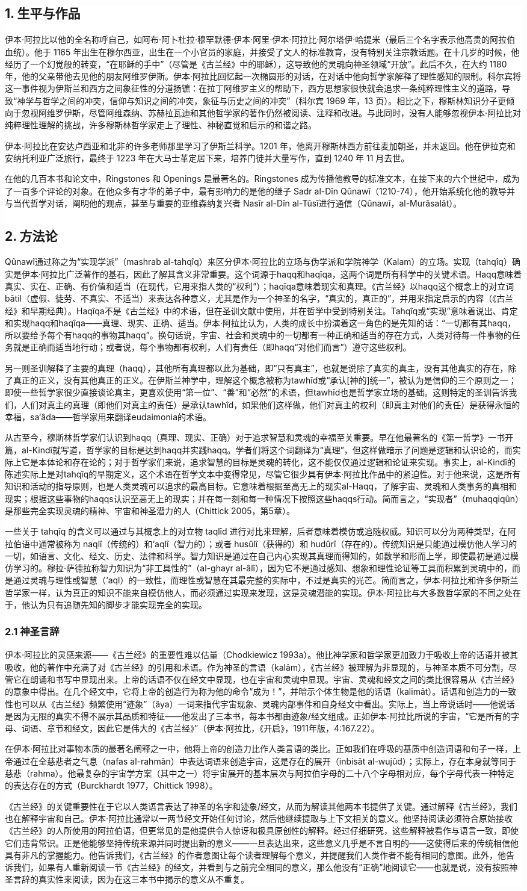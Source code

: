 
## 1. 生平与作品

伊本·阿拉比以他的全名称呼自己，如阿布·阿卜杜拉·穆罕默德·伊本·阿里·伊本·阿拉比·阿尔塔伊·哈提米（最后三个名字表示他高贵的阿拉伯血统）。他于 1165 年出生在穆尔西亚，出生在一个小官员的家庭，并接受了文人的标准教育，没有特别关注宗教话题。在十几岁的时候，他经历了一个幻觉般的转变，“在耶稣的手中”（尽管是《古兰经》中的耶稣），这导致他的灵魂向神圣领域“开放”。此后不久，在大约 1180 年，他的父亲带他去见他的朋友阿维罗伊斯。伊本·阿拉比回忆起一次椭圆形的对话，在对话中他向哲学家解释了理性感知的限制。科尔宾将这一事件视为伊斯兰和西方之间象征性的分道扬镳：在拉丁阿维罗主义的帮助下，西方思想家很快就会追求一条纯粹理性主义的道路，导致“神学与哲学之间的冲突，信仰与知识之间的冲突，象征与历史之间的冲突”（科尔宾 1969 年，13 页）。相比之下，穆斯林知识分子更倾向于忽视阿维罗伊斯，尽管阿维森纳、苏赫拉瓦迪和其他哲学家的著作仍然被阅读、注释和改进。与此同时，没有人能够忽视伊本·阿拉比对纯粹理性理解的挑战，许多穆斯林哲学家走上了理性、神秘直觉和启示的和谐之路。

伊本·阿拉比在安达卢西亚和北非的许多老师那里学习了伊斯兰科学。1201 年，他离开穆斯林西方前往麦加朝圣，并未返回。他在伊拉克和安纳托利亚广泛旅行，最终于 1223 年在大马士革定居下来，培养门徒并大量写作，直到 1240 年 11 月去世。

在他的几百本书和论文中，Ringstones 和 Openings 是最著名的。Ringstones 成为传播他教导的标准文本，在接下来的六个世纪中，成为了一百多个评论的对象。在他众多有才华的弟子中，最有影响力的是他的继子 Sadr al-Dîn Qûnawî（1210-74），他开始系统化他的教导并与当代哲学对话，阐明他的观点，甚至与重要的亚维森纳复兴者 Nasîr al-Dîn al-Tûsî进行通信（Qûnawî，al-Murâsalât）。

## 2. 方法论

Qûnawî通过称之为“实现学派”（mashrab al-tahqîq）来区分伊本·阿拉比的立场与伪学派和学院神学（Kalam）的立场。实现（tahqîq）确实是伊本·阿拉比广泛著作的基石，因此了解其含义非常重要。这个词源于haqq和haqîqa，这两个词是所有科学中的关键术语。Haqq意味着真实、实在、正确、有价值和适当（在现代，它用来指人类的“权利”）；haqîqa意味着现实和真理。《古兰经》以haqq这个概念上的对立词bâtil（虚假、徒劳、不真实、不适当）来表达各种意义，尤其是作为一个神圣的名字，“真实的，真正的”，并用来指定启示的内容（《古兰经》和早期经典）。Haqîqa不是《古兰经》中的术语，但在圣训文献中使用，并在哲学中受到特别关注。Tahqîq或“实现”意味着说出、肯定和实现haqq和haqîqa——真理、现实、正确、适当。伊本·阿拉比认为，人类的成长中扮演着这一角色的是先知的话：“一切都有其haqq，所以要给予每个有haqq的事物其haqq”。换句话说，宇宙、社会和灵魂中的一切都有一种正确和适当的存在方式，人类对待每一件事物的任务就是正确而适当地行动；或者说，每个事物都有权利，人们有责任（即haqq“对他们而言”）遵守这些权利。

另一则圣训解释了主要的真理（haqq），其他所有真理都以此为基础，即“只有真主”，也就是说除了真实的真主，没有其他真实的存在，除了真正的正义，没有其他真正的正义。在伊斯兰神学中，理解这个概念被称为tawhîd或“承认[神的]统一”，被认为是信仰的三个原则之一；即使一些哲学家很少直接谈论真主，更喜欢使用“第一位”、“善”和“必然”的术语，但tawhîd也是哲学家立场的基础。这则特定的圣训告诉我们，人们对真主的真理（即他们对真主的责任）是承认tawhîd，如果他们这样做，他们对真主的权利（即真主对他们的责任）是获得永恒的幸福，sa‘âda——哲学家用来翻译eudaimonia的术语。

从古至今，穆斯林哲学家们认识到haqq（真理、现实、正确）对于追求智慧和灵魂的幸福至关重要。早在他最著名的《第一哲学》一书开篇，al-Kindî就写道，哲学家的目标是达到haqq并实践haqq。学者们将这个词翻译为“真理”，但这样做暗示了问题是逻辑和认识论的，而实际上它是本体论和存在论的；对于哲学家们来说，追求智慧的目标是灵魂的转化，这不能仅仅通过逻辑和论证来实现。事实上，al-Kindî的陈述实际上是对tahqîq的早期定义，这个术语在哲学文本中变得常见，尽管它很少具有伊本·阿拉比作品中的紧迫性。对于他来说，这是所有知识和活动的指导原则，也是人类灵魂可以追求的最高目标。它意味着根据至高无上的现实al-Haqq，了解宇宙、灵魂和人类事务的真相和现实；根据这些事物的haqqs认识至高无上的现实；并在每一刻和每一种情况下按照这些haqqs行动。简而言之，“实现者”（muhaqqiqûn）是那些完全实现灵魂的精神、宇宙和神圣潜力的人（Chittick 2005，第5章）。

一些关于 tahqîq 的含义可以通过与其概念上的对立物 taqlîd 进行对比来理解，后者意味着模仿或追随权威。知识可以分为两种类型，在阿拉伯语中通常被称为 naqlî（传统的）和‘aqlî（智力的）；或者 husûlî（获得的）和 hudûrî（存在的）。传统知识是只能通过模仿他人学习的一切，如语言、文化、经文、历史、法律和科学。智力知识是通过在自己内心实现其真理而得知的，如数学和形而上学，即使最初是通过模仿学习的。穆拉·萨德拉称智力知识为“非工具性的”（al-ghayr al-âlî），因为它不是通过感知、想象和理性论证等工具而积累到灵魂中的，而是通过灵魂与理性或智慧（‘aql）的一致性，而理性或智慧在其最完整的实际中，不过是真实的光芒。简而言之，伊本·阿拉比和许多伊斯兰哲学家一样，认为真正的知识不能来自模仿他人，而必须通过实现来发现，这是灵魂潜能的实现。伊本·阿拉比与大多数哲学家的不同之处在于，他认为只有追随先知的脚步才能实现完全的实现。

### 2.1 神圣言辞

伊本·阿拉比的灵感来源——《古兰经》的重要性难以估量（Chodkiewicz 1993a）。他比神学家和哲学家更加致力于吸收上帝的话语并被其吸收，他的著作中充满了对《古兰经》的引用和术语。作为神圣的言语（kalâm），《古兰经》被理解为非显现的，与神圣本质不可分割，尽管它在朗诵和书写中显现出来。上帝的话语不仅在经文中显现，也在宇宙和灵魂中显现。宇宙、灵魂和经文之间的类比很容易从《古兰经》的意象中得出。在几个经文中，它将上帝的创造行为称为他的命令“成为！”，并暗示个体生物是他的话语（kalimât）。话语和创造力的一致性也可以从《古兰经》频繁使用“迹象”（âya）一词来指代宇宙现象、灵魂内部事件和自身经文中看出。实际上，当上帝说话时——他说话是因为无限的真实不得不展示其品质和特征——他发出了三本书，每本书都由迹象/经文组成。正如伊本·阿拉比所说的宇宙，“它是所有的字母、词语、章节和经文，因此它是伟大的《古兰经》”（伊本·阿拉比，《开启》，1911年版，4:167.22）。

在伊本·阿拉比对事物本质的最著名阐释之一中，他将上帝的创造力比作人类言语的类比。正如我们在呼吸的基质中创造词语和句子一样，上帝通过在全慈悲者之气息（nafas al-rahmân）中表达词语来创造宇宙，这是存在的展开（inbisât al-wujûd）；实际上，存在本身就等同于慈悲（rahma）。他最复杂的宇宙学方案（其中之一）将宇宙展开的基本层次与阿拉伯字母的二十八个字母相对应，每个字母代表一种特定的表达存在的方式（Burckhardt 1977，Chittick 1998）。

《古兰经》的关键重要性在于它以人类语言表达了神圣的名字和迹象/经文，从而为解读其他两本书提供了关键。通过解释《古兰经》，我们也在解释宇宙和自己。伊本·阿拉比通常以一两节经文开始任何讨论，然后他继续提取与上下文相关的意义。他坚持阅读必须符合原始接收《古兰经》的人所使用的阿拉伯语，但更常见的是他提供令人惊讶和极具原创性的解释。经过仔细研究，这些解释被看作与语言一致，即使它们违背常识。正是他能够坚持传统来源并同时提出新的意义——一旦表达出来，这些意义几乎是不言自明的——这使得后来的传统相信他具有非凡的掌握能力。他告诉我们，《古兰经》的作者意图让每个读者理解每个意义，并提醒我们人类作者不能有相同的意图。此外，他告诉我们，如果有人重新阅读一节《古兰经》的经文，并看到与之前完全相同的意义，那么他没有“正确”地阅读它——也就是说，没有按照神圣言辞的真实性来阅读，因为在这三本书中揭示的意义从不重复。
